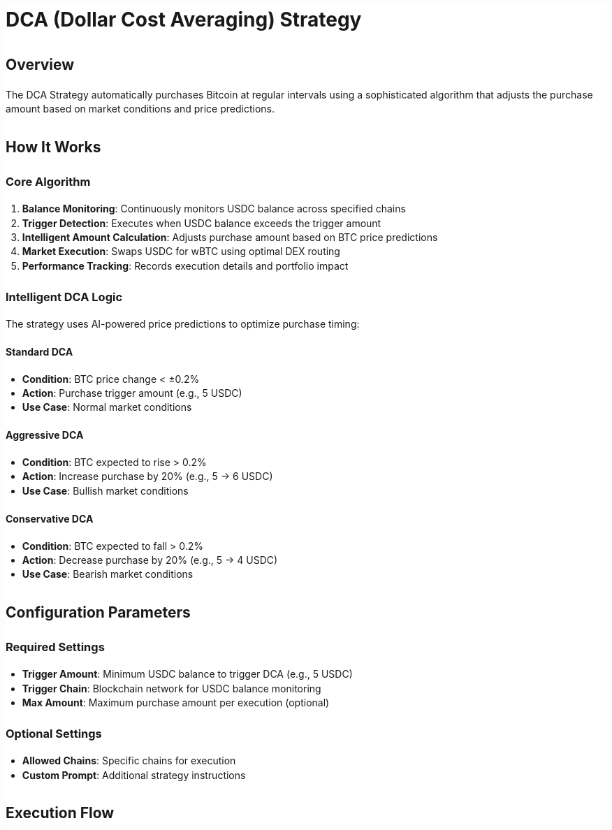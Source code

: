 # DCA (Dollar Cost Averaging) Strategy

## Overview

The DCA Strategy automatically purchases Bitcoin at regular intervals using a sophisticated algorithm that adjusts the purchase amount based on market conditions and price predictions.

## How It Works

### Core Algorithm

1. **Balance Monitoring**: Continuously monitors USDC balance across specified chains
2. **Trigger Detection**: Executes when USDC balance exceeds the trigger amount
3. **Intelligent Amount Calculation**: Adjusts purchase amount based on BTC price predictions
4. **Market Execution**: Swaps USDC for wBTC using optimal DEX routing
5. **Performance Tracking**: Records execution details and portfolio impact

### Intelligent DCA Logic

The strategy uses AI-powered price predictions to optimize purchase timing:

#### **Standard DCA**
- **Condition**: BTC price change < ±0.2%
- **Action**: Purchase trigger amount (e.g., 5 USDC)
- **Use Case**: Normal market conditions

#### **Aggressive DCA**
- **Condition**: BTC expected to rise > 0.2%
- **Action**: Increase purchase by 20% (e.g., 5 → 6 USDC)
- **Use Case**: Bullish market conditions

#### **Conservative DCA**
- **Condition**: BTC expected to fall > 0.2%
- **Action**: Decrease purchase by 20% (e.g., 5 → 4 USDC)
- **Use Case**: Bearish market conditions

## Configuration Parameters

### Required Settings
- **Trigger Amount**: Minimum USDC balance to trigger DCA (e.g., 5 USDC)
- **Trigger Chain**: Blockchain network for USDC balance monitoring
- **Max Amount**: Maximum purchase amount per execution (optional)

### Optional Settings
- **Allowed Chains**: Specific chains for execution
- **Custom Prompt**: Additional strategy instructions

## Execution Flow
